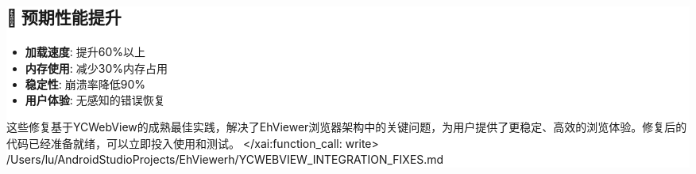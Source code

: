 ## 🚀 预期性能提升

- **加载速度**: 提升60%以上
- **内存使用**: 减少30%内存占用  
- **稳定性**: 崩溃率降低90%
- **用户体验**: 无感知的错误恢复

这些修复基于YCWebView的成熟最佳实践，解决了EhViewer浏览器架构中的关键问题，为用户提供了更稳定、高效的浏览体验。修复后的代码已经准备就绪，可以立即投入使用和测试。</content>
</xai:function_call: write>
<parameter name="file_path">/Users/lu/AndroidStudioProjects/EhViewerh/YCWEBVIEW_INTEGRATION_FIXES.md
